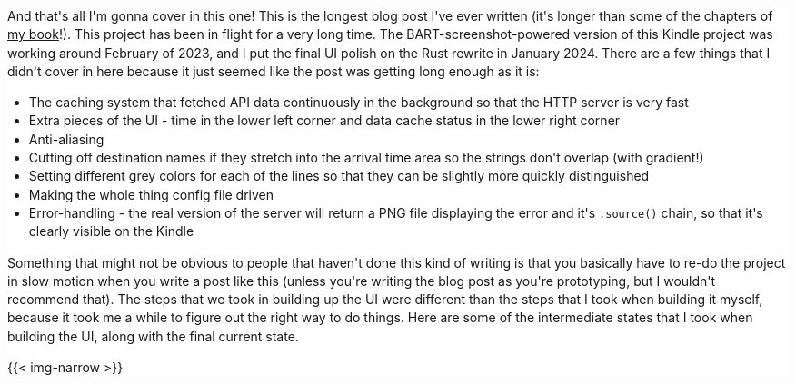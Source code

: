 And that's all I'm gonna cover in this one! This is the longest blog post I've
ever written (it's longer than some of the chapters of [my
book](https://lilymara.xyz/posts/refactoring-to-rust/)!). This project has been
in flight for a very long time. The BART-screenshot-powered version of this
Kindle project was working around February of 2023, and I put the final UI
polish on the Rust rewrite in January 2024. There are a few things that I didn't
cover in here because it just seemed like the post was getting long enough as it
is:

- The caching system that fetched API data continuously in the background so
  that the HTTP server is very fast
- Extra pieces of the UI - time in the lower left corner and data cache status
  in the lower right corner
- Anti-aliasing
- Cutting off destination names if they stretch into the arrival time area so
  the strings don't overlap (with gradient!)
- Setting different grey colors for each of the lines so that they can be
  slightly more quickly distinguished
- Making the whole thing config file driven
- Error-handling - the real version of the server will return a PNG file
  displaying the error and it's `.source()` chain, so that it's clearly
  visible on the Kindle

Something that might not be obvious to people that haven't done this kind of
writing is that you basically have to re-do the project in slow motion when you
write a post like this (unless you're writing the blog post as you're
prototyping, but I wouldn't recommend that). The steps that we took in building
up the UI were different than the steps that I took when building it myself,
because it took me a while to figure out the right way to do things. Here are
some of the intermediate states that I took when building the UI, along with the
final current state.

{{< img-narrow >}}